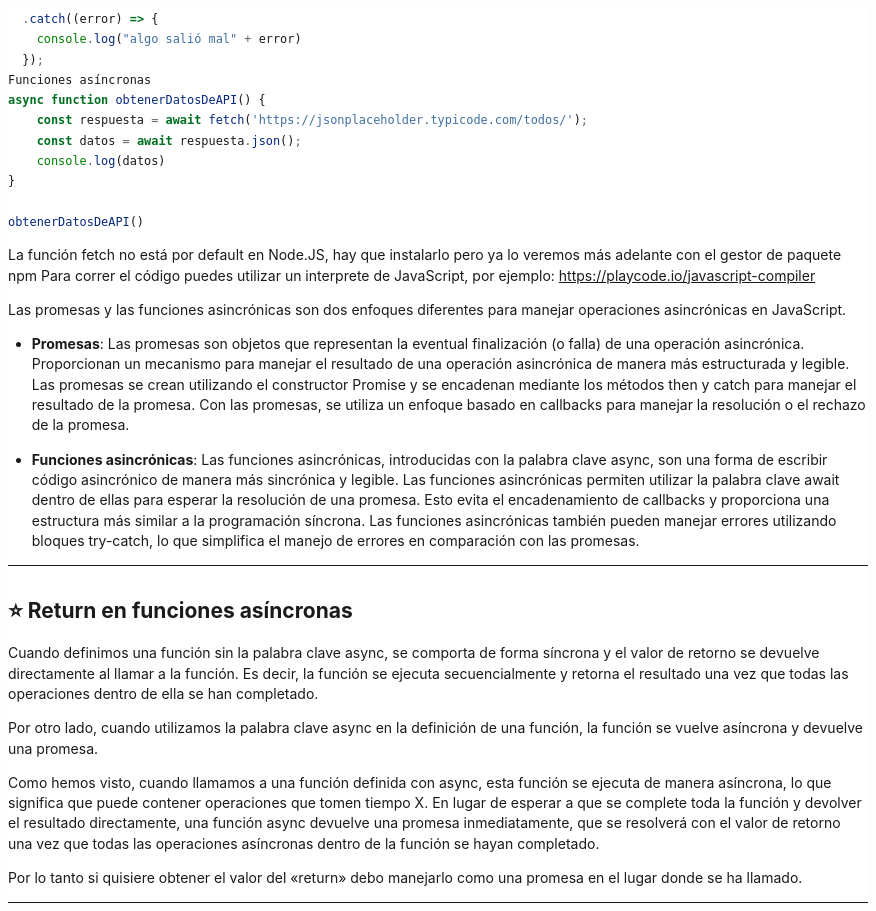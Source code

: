 ```JavaScript
  .catch((error) => {
    console.log("algo salió mal" + error)
  });
Funciones asíncronas
async function obtenerDatosDeAPI() {
    const respuesta = await fetch('https://jsonplaceholder.typicode.com/todos/');
    const datos = await respuesta.json();
    console.log(datos)
}

obtenerDatosDeAPI()
```


La función fetch no está por default en Node.JS, hay que instalarlo pero ya lo veremos más adelante con el gestor de paquete npm
Para correr el código puedes utilizar un interprete de JavaScript, por ejemplo: https://playcode.io/javascript-compiler

Las promesas y las funciones asincrónicas son dos enfoques diferentes para manejar operaciones asincrónicas en JavaScript.

- **Promesas**: Las promesas son objetos que representan la eventual finalización (o falla) de una operación asincrónica. Proporcionan un mecanismo para manejar el resultado de una operación asincrónica de manera más estructurada y legible. Las promesas se crean utilizando el constructor Promise y se encadenan mediante los métodos then y catch para manejar el resultado de la promesa. Con las promesas, se utiliza un enfoque basado en callbacks para manejar la resolución o el rechazo de la promesa.

- **Funciones asincrónicas**: Las funciones asincrónicas, introducidas con la palabra clave async, son una forma de escribir código asincrónico de manera más sincrónica y legible. Las funciones asincrónicas permiten utilizar la palabra clave await dentro de ellas para esperar la resolución de una promesa. Esto evita el encadenamiento de callbacks y proporciona una estructura más similar a la programación síncrona. Las funciones asincrónicas también pueden manejar errores utilizando bloques try-catch, lo que simplifica el manejo de errores en comparación con las promesas.

---

## :star: Return en funciones asíncronas

Cuando definimos una función sin la palabra clave async, se comporta de forma síncrona y el valor de retorno se devuelve directamente al llamar a la función. Es decir, la función se ejecuta secuencialmente y retorna el resultado una vez que todas las operaciones dentro de ella se han completado.

Por otro lado, cuando utilizamos la palabra clave async en la definición de una función, la función se vuelve asíncrona y devuelve una promesa.

Como hemos visto, cuando llamamos a una función definida con async, esta función se ejecuta de manera asíncrona, lo que significa que puede contener operaciones que tomen tiempo X.
En lugar de esperar a que se complete toda la función y devolver el resultado directamente, una función async devuelve una promesa inmediatamente, que se resolverá con el valor de retorno una vez que todas las operaciones asíncronas dentro de la función se hayan completado.

Por lo tanto si quisiere obtener el valor del «return» debo manejarlo como una promesa en el lugar donde se ha llamado.

---